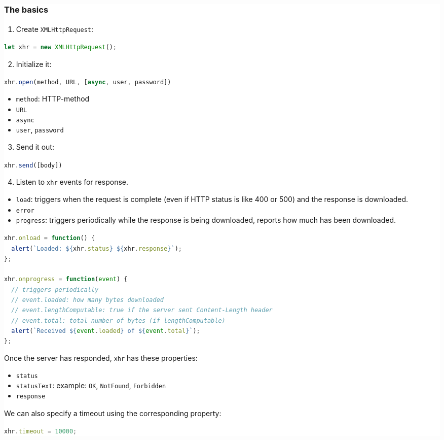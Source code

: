 ### The basics

1. Create `XMLHttpRequest`:

```js
let xhr = new XMLHttpRequest();
```

2. Initialize it:

```js
xhr.open(method, URL, [async, user, password])
```

- `method`: HTTP-method
- `URL`
- `async`
- `user`, `password`

3. Send it out:

```js
xhr.send([body])
```

4. Listen to `xhr` events for response.

- `load`: triggers when the request is complete (even if HTTP status is like 400 or 500) and the response is downloaded.
- `error`
- `progress`: triggers periodically while the response is being downloaded, reports how much has been downloaded.

```js
xhr.onload = function() {
  alert(`Loaded: ${xhr.status} ${xhr.response}`);
};

xhr.onprogress = function(event) {
  // triggers periodically
  // event.loaded: how many bytes downloaded
  // event.lengthComputable: true if the server sent Content-Length header
  // event.total: total number of bytes (if lengthComputable)
  alert(`Received ${event.loaded} of ${event.total}`);
};
```

Once the server has responded, `xhr` has these properties:

- `status`
- `statusText`: example: `OK`, `NotFound`, `Forbidden`
- `response`

We can also specify a timeout using the corresponding property:

```js
xhr.timeout = 10000;
```
